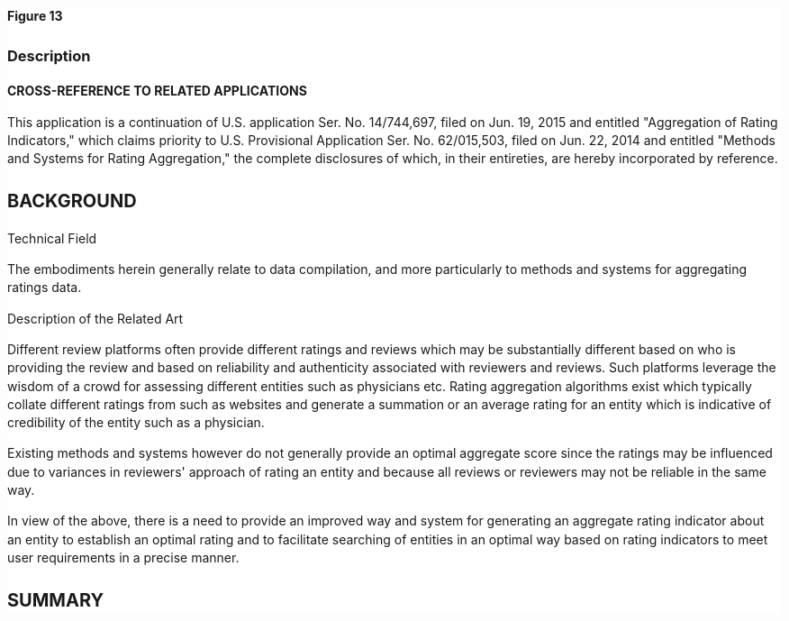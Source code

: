 **Figure 13**

</div>

</div>


### Description

**CROSS-REFERENCE TO RELATED APPLICATIONS**

This application is a continuation of U.S. application Ser. No. 14/744,697, filed on Jun. 19, 2015 and entitled "Aggregation of Rating Indicators," which claims priority to U.S. Provisional Application Ser. No. 62/015,503, filed on Jun. 22, 2014 and entitled "Methods and Systems for Rating Aggregation," the complete disclosures of which, in their entireties, are hereby incorporated by reference.

### <span style="font-size:20px">BACKGROUND</span>

Technical Field

The embodiments herein generally relate to data compilation, and more particularly to methods and systems for aggregating ratings data.

Description of the Related Art

Different review platforms often provide different ratings and reviews which may be substantially different based on who is providing the review and based on reliability and authenticity associated with reviewers and reviews. Such platforms leverage the wisdom of a crowd for assessing different entities such as physicians etc. Rating aggregation algorithms exist which typically collate different ratings from such as websites and generate a summation or an average rating for an entity which is indicative of credibility of the entity such as a physician.

Existing methods and systems however do not generally provide an optimal aggregate score since the ratings may be influenced due to variances in reviewers' approach of rating an entity and because all reviews or reviewers may not be reliable in the same way.

In view of the above, there is a need to provide an improved way and system for generating an aggregate rating indicator about an entity to establish an optimal rating and to facilitate searching of entities in an optimal way based on rating indicators to meet user requirements in a precise manner.

### <span style="font-size:20px">SUMMARY</span>
